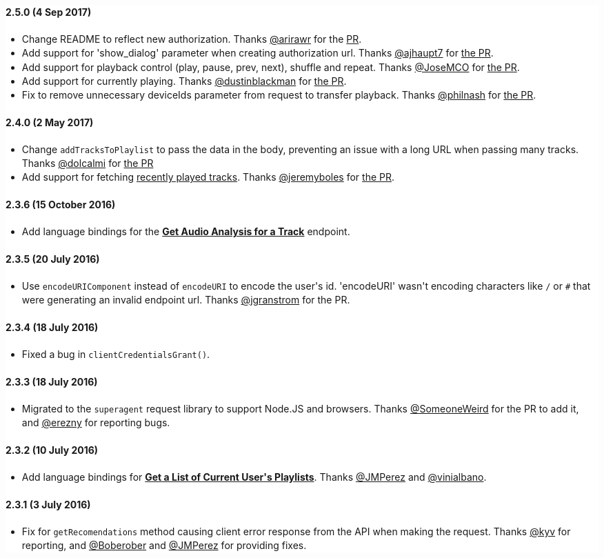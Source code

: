 #### 2.5.0 (4 Sep 2017)

* Change README to reflect new authorization. Thanks [@arirawr](https://github.com/arirawr) for the [PR](https://github.com/thelinmichael/spotify-web-api-node/pull/146).
* Add support for 'show_dialog' parameter when creating authorization url. Thanks [@ajhaupt7](https://github.com/ajhaupt7) for [the PR](https://github.com/thelinmichael/spotify-web-api-node/pull/101).
* Add support for playback control (play, pause, prev, next), shuffle and repeat. Thanks [@JoseMCO](https://github.com/JoseMCO) for [the PR](https://github.com/thelinmichael/spotify-web-api-node/pull/150).
* Add support for currently playing. Thanks [@dustinblackman](https://github.com/dustinblackman) for [the PR](https://github.com/thelinmichael/spotify-web-api-node/pull/145).
* Fix to remove unnecessary deviceIds parameter from request to transfer playback. Thanks [@philnash](https://github.com/philnash) for [the PR](https://github.com/thelinmichael/spotify-web-api-node/pull/154).

#### 2.4.0 (2 May 2017)

* Change `addTracksToPlaylist` to pass the data in the body, preventing an issue with a long URL when passing many tracks. Thanks [@dolcalmi](https://github.com/dolcalmi) for [the PR](https://github.com/thelinmichael/spotify-web-api-node/pull/117)
* Add support for fetching [recently played tracks](https://developer.spotify.com/web-api/console/get-recently-played/). Thanks [@jeremyboles](https://github.com/jeremyboles) for [the PR](https://github.com/thelinmichael/spotify-web-api-node/pull/111).

#### 2.3.6 (15 October 2016)

* Add language bindings for the **[Get Audio Analysis for a Track](https://developer.spotify.com/web-api/get-audio-analysis/)** endpoint.

#### 2.3.5 (20 July 2016)

* Use `encodeURIComponent` instead of `encodeURI` to encode the user's id. 'encodeURI' wasn't encoding characters like `/` or `#` that were generating an invalid endpoint url. Thanks [@jgranstrom](https://github.com/jgranstrom) for the PR.

#### 2.3.4 (18 July 2016)

* Fixed a bug in `clientCredentialsGrant()`.

#### 2.3.3 (18 July 2016)

* Migrated to the `superagent` request library to support Node.JS and browsers. Thanks [@SomeoneWeird](https://github.com/SomeoneWeird) for the PR to add it, and [@erezny](https://github.com/erezny) for reporting bugs.

#### 2.3.2 (10 July 2016)

* Add language bindings for **[Get a List of Current User's Playlists](https://developer.spotify.com/web-api/get-a-list-of-current-users-playlists/)**. Thanks [@JMPerez](https://github.com/JMPerez) and [@vinialbano](https://github.com/vinialbano).

#### 2.3.1 (3 July 2016)

* Fix for `getRecomendations` method causing client error response from the API when making the request. Thanks [@kyv](https://github.com/kyv) for reporting, and [@Boberober](https://github.com/Boberober) and [@JMPerez](https://github.com/JMPerez) for providing fixes.
